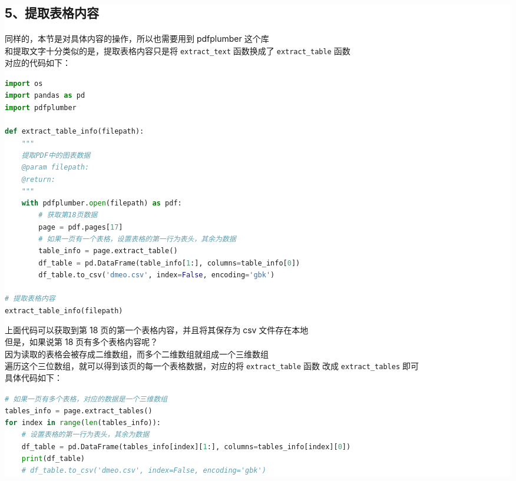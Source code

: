 <a name="knAUL"></a>
## 5、提取表格内容
同样的，本节是对具体内容的操作，所以也需要用到 pdfplumber 这个库<br />和提取文字十分类似的是，提取表格内容只是将 `extract_text` 函数换成了 `extract_table` 函数<br />对应的代码如下：
```python
import os
import pandas as pd
import pdfplumber

def extract_table_info(filepath):
    """
    提取PDF中的图表数据
    @param filepath:
    @return:
    """
    with pdfplumber.open(filepath) as pdf:
        # 获取第18页数据
        page = pdf.pages[17]
        # 如果一页有一个表格，设置表格的第一行为表头，其余为数据
        table_info = page.extract_table()
        df_table = pd.DataFrame(table_info[1:], columns=table_info[0])
        df_table.to_csv('dmeo.csv', index=False, encoding='gbk')
        
# 提取表格内容
extract_table_info(filepath)
```
上面代码可以获取到第 18 页的第一个表格内容，并且将其保存为 csv 文件存在本地<br />但是，如果说第 18 页有多个表格内容呢？<br />因为读取的表格会被存成二维数组，而多个二维数组就组成一个三维数组<br />遍历这个三位数组，就可以得到该页的每一个表格数据，对应的将 `extract_table` 函数 改成 `extract_tables` 即可<br />具体代码如下：
```python
# 如果一页有多个表格，对应的数据是一个三维数组
tables_info = page.extract_tables()
for index in range(len(tables_info)):
    # 设置表格的第一行为表头，其余为数据
    df_table = pd.DataFrame(tables_info[index][1:], columns=tables_info[index][0])
    print(df_table)
    # df_table.to_csv('dmeo.csv', index=False, encoding='gbk')
```